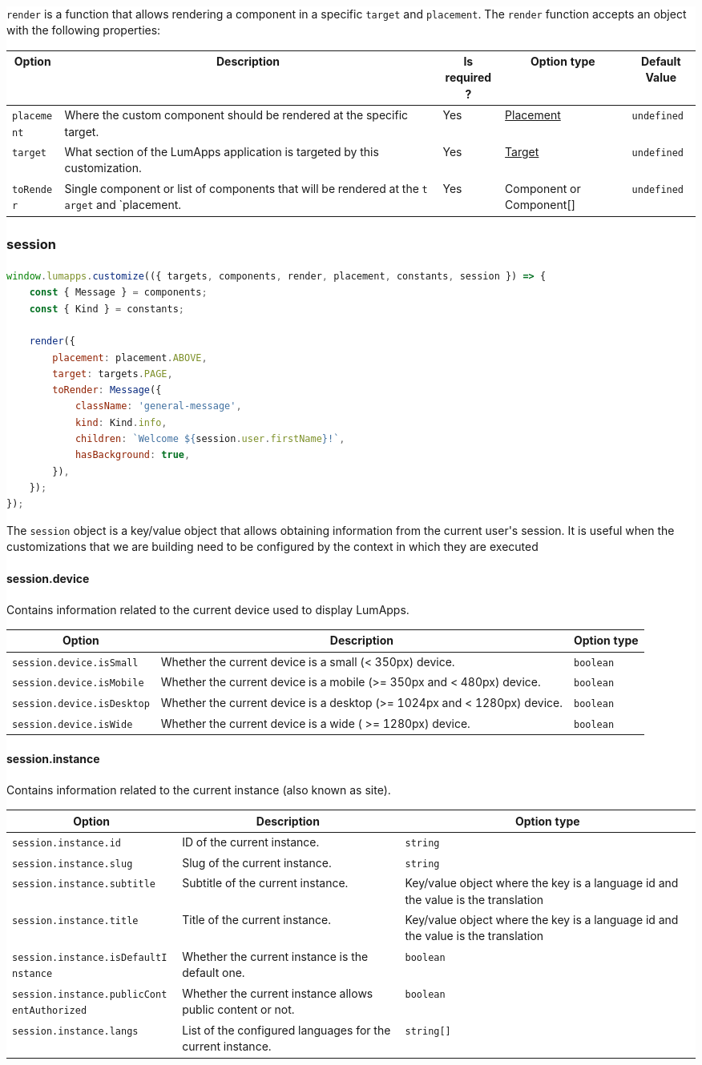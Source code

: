 `render` is a function that allows rendering a component in a specific `target` and `placement`. The `render` function accepts an object with the following properties:

| Option      | Description                                                                                  | Is required? | Option type              | Default Value |
|-------------|----------------------------------------------------------------------------------------------|--------------|--------------------------|---------------|
| `placement` | Where the custom component should be rendered at the specific target.                        | Yes          | [Placement](#placement)  | `undefined`   |
| `target`    | What section of the LumApps application is targeted by this customization.                   | Yes          | [Target](#targets)       | `undefined`   |
| `toRender`  | Single component or list of components that will be rendered at the `target` and `placement. | Yes          | Component or Component[] | `undefined`   |

### session

```js
window.lumapps.customize(({ targets, components, render, placement, constants, session }) => {
    const { Message } = components;
    const { Kind } = constants;

    render({
        placement: placement.ABOVE,
        target: targets.PAGE,
        toRender: Message({
            className: 'general-message',
            kind: Kind.info,
            children: `Welcome ${session.user.firstName}!`,
            hasBackground: true,
        }),
    });
});
```

The `session` object is a key/value object that allows obtaining information from the current user's session. It is useful when the customizations that we are building need to be configured by the context in which they are executed

#### session.device

Contains information related to the current device used to display LumApps.

| Option                     | Description                                                              | Option type |
|----------------------------|--------------------------------------------------------------------------|-------------|
| `session.device.isSmall`   | Whether the current device is a small (< 350px) device.                  | `boolean`   |
| `session.device.isMobile`  | Whether the current device is a mobile (>= 350px and < 480px) device.    | `boolean`   |
| `session.device.isDesktop` | Whether the current device is a desktop (>= 1024px and < 1280px) device. | `boolean`   |
| `session.device.isWide`    | Whether the current device is a wide ( >= 1280px) device.                | `boolean`   |

#### session.instance

Contains information related to the current instance (also known as site).

| Option                                     | Description                                                | Option type                                                                      |
|--------------------------------------------|------------------------------------------------------------|----------------------------------------------------------------------------------|
| `session.instance.id`                      | ID of the current instance.                                | `string`                                                                         |
| `session.instance.slug`                    | Slug of the current instance.                              | `string`                                                                         |
| `session.instance.subtitle`                | Subtitle of the current instance.                          | Key/value object where the key is a language id and the value is the translation |
| `session.instance.title`                   | Title of the current instance.                             | Key/value object where the key is a language id and the value is the translation |
| `session.instance.isDefaultInstance`       | Whether the current instance is the default one.           | `boolean`                                                                        |
| `session.instance.publicContentAuthorized` | Whether the current instance allows public content or not. | `boolean`                                                                        |
| `session.instance.langs`                   | List of the configured languages for the current instance. | `string[]`                                                                       |